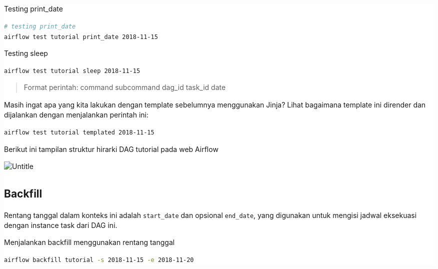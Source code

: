 Testing print_date
```bash
# testing print_date
airflow test tutorial print_date 2018-11-15
```

Testing sleep
```bash
airflow test tutorial sleep 2018-11-15
```

> Format perintah: command subcommand dag_id task_id date

Masih ingat apa yang kita lakukan dengan template sebelumnya menggunakan Jinja? Lihat bagaimana template ini dirender dan dijalankan dengan menjalankan perintah ini:

```bash
airflow test tutorial templated 2018-11-15
```

Berikut ini tampilan struktur hirarki DAG tutorial pada web Airflow

![Untitle](./airflow-web1.png)

## Backfill
Rentang tanggal dalam konteks ini adalah `start_date` dan opsional `end_date`, yang digunakan untuk mengisi jadwal eksekuasi dengan instance task dari DAG ini.

Menjalankan backfill menggunakan rentang tanggal
```bash
airflow backfill tutorial -s 2018-11-15 -e 2018-11-20
```
